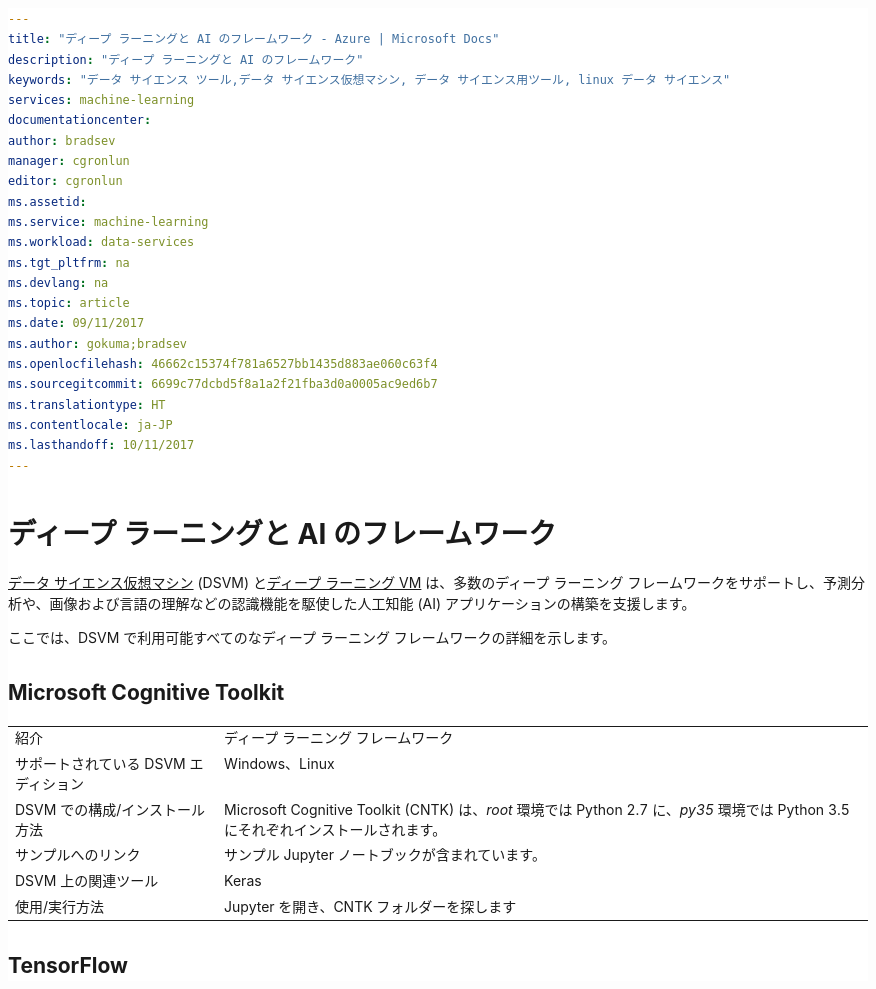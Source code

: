 ```yaml
---
title: "ディープ ラーニングと AI のフレームワーク - Azure | Microsoft Docs"
description: "ディープ ラーニングと AI のフレームワーク"
keywords: "データ サイエンス ツール,データ サイエンス仮想マシン, データ サイエンス用ツール, linux データ サイエンス"
services: machine-learning
documentationcenter: 
author: bradsev
manager: cgronlun
editor: cgronlun
ms.assetid: 
ms.service: machine-learning
ms.workload: data-services
ms.tgt_pltfrm: na
ms.devlang: na
ms.topic: article
ms.date: 09/11/2017
ms.author: gokuma;bradsev
ms.openlocfilehash: 46662c15374f781a6527bb1435d883ae060c63f4
ms.sourcegitcommit: 6699c77dcbd5f8a1a2f21fba3d0a0005ac9ed6b7
ms.translationtype: HT
ms.contentlocale: ja-JP
ms.lasthandoff: 10/11/2017
---
```

# <a name="deep-learning-and-ai-frameworks"></a>ディープ ラーニングと AI のフレームワーク
[データ サイエンス仮想マシン](http://aka.ms/dsvm) (DSVM) と[ディープ ラーニング VM](http://aka.ms/dsvm/deeplearning) は、多数のディープ ラーニング フレームワークをサポートし、予測分析や、画像および言語の理解などの認識機能を駆使した人工知能 (AI) アプリケーションの構築を支援します。 

ここでは、DSVM で利用可能すべてのなディープ ラーニング フレームワークの詳細を示します。

## <a name="microsoft-cognitive-toolkit"></a>Microsoft Cognitive Toolkit

|    |           |
| ------------- | ------------- |
| 紹介   | ディープ ラーニング フレームワーク      |
| サポートされている DSVM エディション      | Windows、Linux     |
| DSVM での構成/インストール方法  | Microsoft Cognitive Toolkit (CNTK) は、_root_ 環境では Python 2.7 に、_py35_ 環境では Python 3.5 にそれぞれインストールされます。   |
| サンプルへのリンク      | サンプル Jupyter ノートブックが含まれています。     |
| DSVM 上の関連ツール      | Keras      |
| 使用/実行方法    | Jupyter を開き、CNTK フォルダーを探します  |

## <a name="tensorflow"></a>TensorFlow
